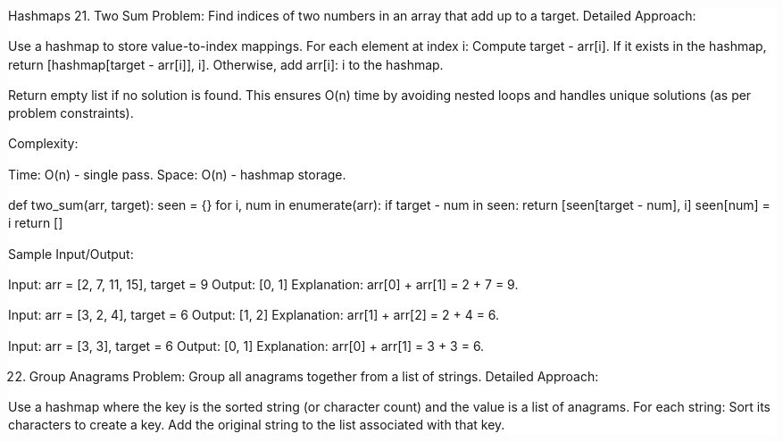 

Hashmaps
21. Two Sum
Problem: Find indices of two numbers in an array that add up to a target.
Detailed Approach:

Use a hashmap to store value-to-index mappings.
For each element at index i:
Compute target - arr[i].
If it exists in the hashmap, return [hashmap[target - arr[i]], i].
Otherwise, add arr[i]: i to the hashmap.


Return empty list if no solution is found.
This ensures O(n) time by avoiding nested loops and handles unique solutions (as per problem constraints).

Complexity:

Time: O(n) - single pass.
Space: O(n) - hashmap storage.

def two_sum(arr, target):
    seen = {}
    for i, num in enumerate(arr):
        if target - num in seen:
            return [seen[target - num], i]
        seen[num] = i
    return []

Sample Input/Output:

Input: arr = [2, 7, 11, 15], target = 9
Output: [0, 1]
Explanation: arr[0] + arr[1] = 2 + 7 = 9.


Input: arr = [3, 2, 4], target = 6
Output: [1, 2]
Explanation: arr[1] + arr[2] = 2 + 4 = 6.


Input: arr = [3, 3], target = 6
Output: [0, 1]
Explanation: arr[0] + arr[1] = 3 + 3 = 6.




22. Group Anagrams
Problem: Group all anagrams together from a list of strings.
Detailed Approach:

Use a hashmap where the key is the sorted string (or character count) and the value is a list of anagrams.
For each string:
Sort its characters to create a key.
Add the original string to the list associated with that key.
